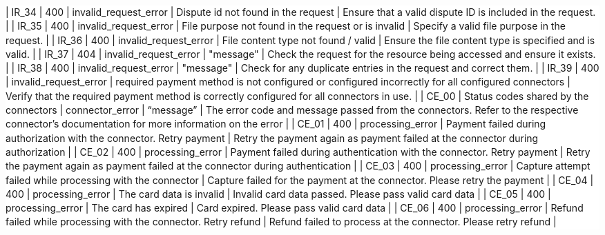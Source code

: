 | IR\_34      | 400                                   | invalid\_request\_error | Dispute id not found in the request                                                                                                                                            | Ensure that a valid dispute ID is included in the request.                                                                                                                              |
| IR\_35      | 400                                   | invalid\_request\_error | File purpose not found in the request or is invalid                                                                                                                            | Specify a valid file purpose in the request.                                                                                                                                            |
| IR\_36      | 400                                   | invalid\_request\_error | File content type not found / valid                                                                                                                                            | Ensure the file content type is specified and is valid.                                                                                                                                 |
| IR\_37      | 404                                   | invalid\_request\_error | "message"                                                                                                                                                                      | Check the request for the resource being accessed and ensure it exists.                                                                                                                 |
| IR\_38      | 400                                   | invalid\_request\_error | "message"                                                                                                                                                                      | Check for any duplicate entries in the request and correct them.                                                                                                                        |
| IR\_39      | 400                                   | invalid\_request\_error | required payment method is not configured or configured incorrectly for all configured connectors                                                                              | Verify that the required payment method is correctly configured for all connectors in use.                                                                                              |
| CE\_00      | Status codes shared by the connectors | connector\_error        | “message”                                                                                                                                                                      | The error code and message passed from the connectors. Refer to the respective connector’s documentation for more information on the error                                              |
| CE\_01      | 400                                   | processing\_error       | Payment failed during authorization with the connector. Retry payment                                                                                                          | Retry the payment again as payment failed at the connector during authorization                                                                                                         |
| CE\_02      | 400                                   | processing\_error       | Payment failed during authentication with the connector. Retry payment                                                                                                         | Retry the payment again as payment failed at the connector during authentication                                                                                                        |
| CE\_03      | 400                                   | processing\_error       | Capture attempt failed while processing with the connector                                                                                                                     | Capture failed for the payment at the connector. Please retry the payment                                                                                                               |
| CE\_04      | 400                                   | processing\_error       | The card data is invalid                                                                                                                                                       | Invalid card data passed. Please pass valid card data                                                                                                                                   |
| CE\_05      | 400                                   | processing\_error       | The card has expired                                                                                                                                                           | Card expired. Please pass valid card data                                                                                                                                               |
| CE\_06      | 400                                   | processing\_error       | Refund failed while processing with the connector. Retry refund                                                                                                                | Refund failed to process at the connector. Please retry refund                                                                                                                          |